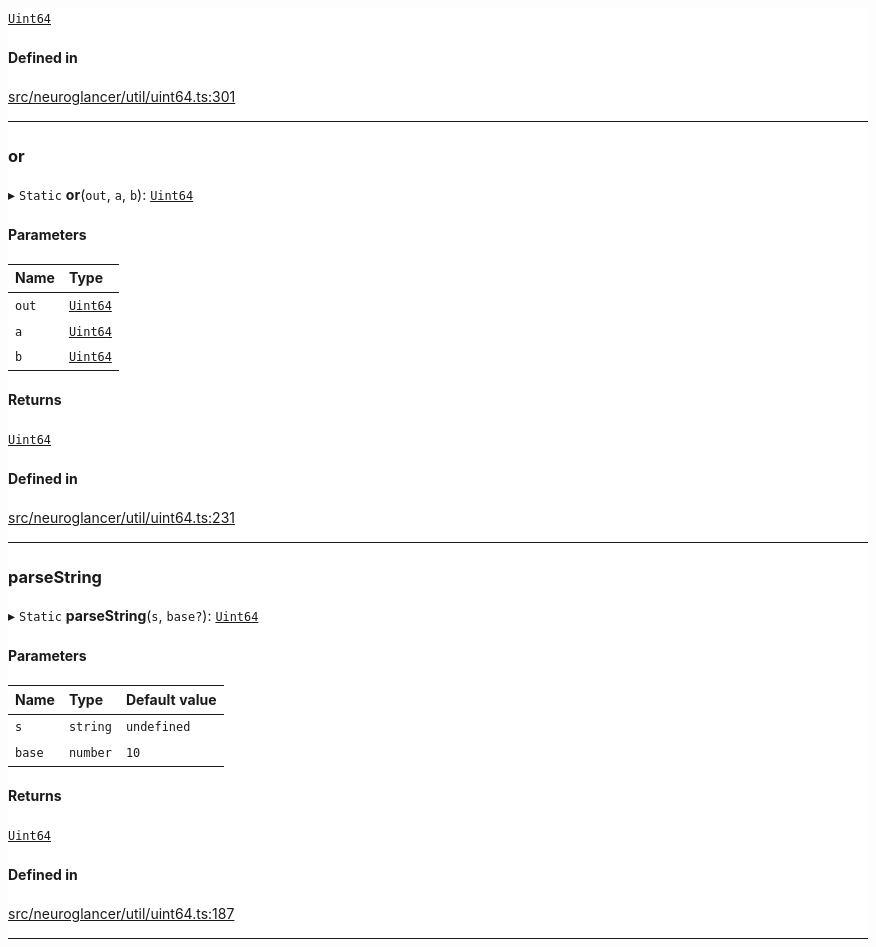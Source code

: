 [`Uint64`](neuroglancer_util_uint64.Uint64.md)

#### Defined in

[src/neuroglancer/util/uint64.ts:301](https://github.com/ActiveBrainAtlas2/neuroglancer/blob/91617476/src/neuroglancer/util/uint64.ts#L301)

___

### or

▸ `Static` **or**(`out`, `a`, `b`): [`Uint64`](neuroglancer_util_uint64.Uint64.md)

#### Parameters

| Name | Type |
| :------ | :------ |
| `out` | [`Uint64`](neuroglancer_util_uint64.Uint64.md) |
| `a` | [`Uint64`](neuroglancer_util_uint64.Uint64.md) |
| `b` | [`Uint64`](neuroglancer_util_uint64.Uint64.md) |

#### Returns

[`Uint64`](neuroglancer_util_uint64.Uint64.md)

#### Defined in

[src/neuroglancer/util/uint64.ts:231](https://github.com/ActiveBrainAtlas2/neuroglancer/blob/91617476/src/neuroglancer/util/uint64.ts#L231)

___

### parseString

▸ `Static` **parseString**(`s`, `base?`): [`Uint64`](neuroglancer_util_uint64.Uint64.md)

#### Parameters

| Name | Type | Default value |
| :------ | :------ | :------ |
| `s` | `string` | `undefined` |
| `base` | `number` | `10` |

#### Returns

[`Uint64`](neuroglancer_util_uint64.Uint64.md)

#### Defined in

[src/neuroglancer/util/uint64.ts:187](https://github.com/ActiveBrainAtlas2/neuroglancer/blob/91617476/src/neuroglancer/util/uint64.ts#L187)

___
